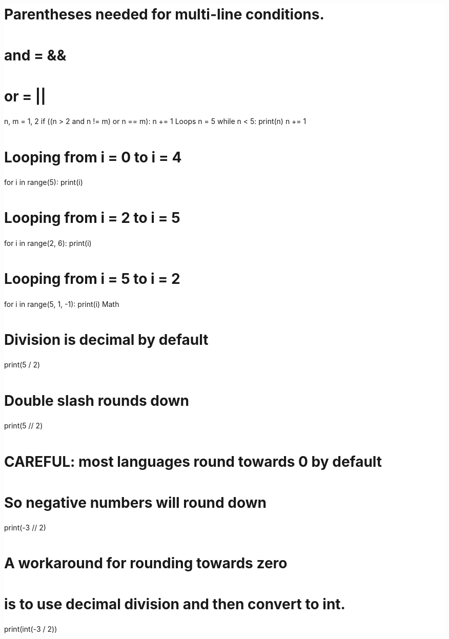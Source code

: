 # Parentheses needed for multi-line conditions.
# and = &&
# or  = ||
n, m = 1, 2
if ((n > 2 and 
    n != m) or n == m):
    n += 1
Loops
n = 5
while n < 5:
    print(n)
    n += 1

# Looping from i = 0 to i = 4
for i in range(5):
    print(i)

# Looping from i = 2 to i = 5
for i in range(2, 6):
    print(i)

# Looping from i = 5 to i = 2
for i in range(5, 1, -1):
    print(i)
Math
# Division is decimal by default
print(5 / 2)

# Double slash rounds down
print(5 // 2)

# CAREFUL: most languages round towards 0 by default
# So negative numbers will round down
print(-3 // 2)

# A workaround for rounding towards zero
# is to use decimal division and then convert to int.
print(int(-3 / 2))
